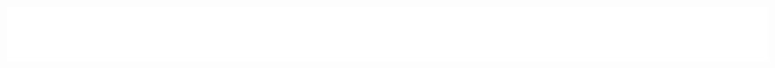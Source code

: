 <tr>
<td><span style="color: #ffffff;">新创世纪</span></td>
<td><span style="color: #ffffff;">M-9323_j</span></td>
<td></td>
</tr>
<tr>
<td><span style="color: #ffffff;">新石中剑</span></td>
<td><span style="color: #ffffff;">M-3965_j</span></td>
<td></td>
</tr>
<tr>
<td><span style="color: #ffffff;">信长野望：霸王传</span></td>
<td><span style="color: #ffffff;">M-4555_j</span></td>
<td></td>
</tr>
<tr>
<td><span style="color: #ffffff;">星际枪骑兵</span></td>
<td><span style="color: #ffffff;">M-6426_j</span></td>
<td></td>
</tr>
<tr>
<td><span style="color: #ffffff;">旋风女战士</span></td>
<td><span style="color: #ffffff;">M-3895_j</span></td>
<td></td>
</tr>
<tr>
<td><span style="color: #ffffff;">伊苏 III</span></td>
<td><span style="color: #ffffff;">M-7946_j</span></td>
<td></td>
</tr>
<tr>
<td><span style="color: #ffffff;">幽游白书：魔强统一战</span></td>
<td><span style="color: #ffffff;">M-6516_j</span></td>
<td></td>
</tr>
<tr>
<td><span style="color: #ffffff;">斩：夜叉圆舞曲</span></td>
<td><span style="color: #ffffff;">M-4618_j</span></td>
<td></td>
</tr>
<tr>
<td><span style="color: #ffffff;">重装机兵雷诺斯</span></td>
<td><span style="color: #ffffff;">M-9649_j</span></td>
<td></td>
</tr>
<tr>
<td><span style="color: #ffffff;">疾风战机</span></td>
<td><span style="color: #ffffff;">M-7556_j</span></td>
<td></td>
</tr>
<tr>
<td><span style="color: #ffffff;">空战英雄</span></td>
<td><span style="color: #ffffff;">M-7526_j</span></td>
<td></td>
</tr>
<tr>
<td><span style="color: #ffffff;">天空魔城</span></td>
<td><span style="color: #ffffff;">M-6535_j</span></td>
<td></td>
</tr>
<tr>
<td><span style="color: #ffffff;">异形风暴</span></td>
<td><span style="color: #ffffff;">M-6154_j</span></td>
<td></td>